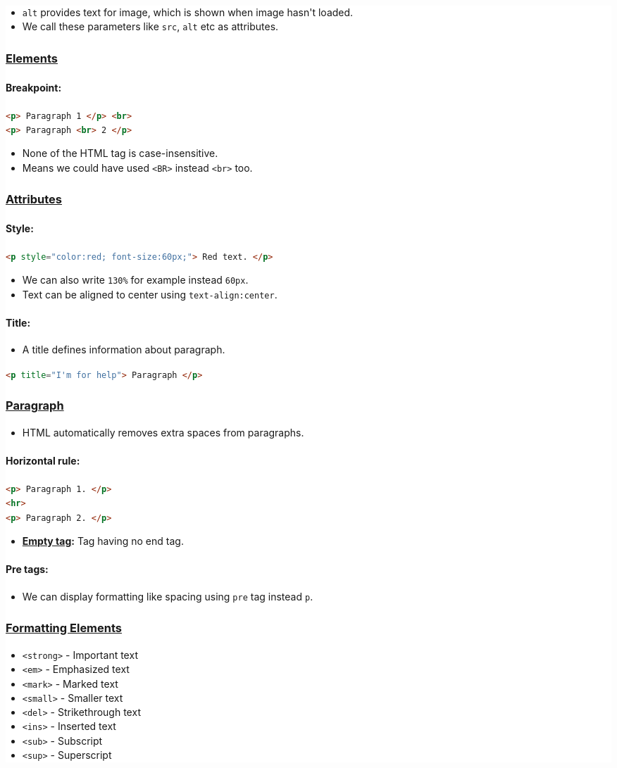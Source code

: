 - `alt` provides text for image, which is shown when image hasn't loaded.
- We call these parameters like `src`, `alt` etc as attributes.


### <u>Elements</u>

#### Breakpoint:

```html
<p> Paragraph 1 </p> <br>
<p> Paragraph <br> 2 </p>
```

- None of the HTML tag is case-insensitive.
- Means we could have used `<BR>` instead `<br>` too.


### <u>Attributes</u>

#### Style:

```html
<p style="color:red; font-size:60px;"> Red text. </p>
```

- We can also write `130%` for example instead `60px`.
- Text can be aligned to center using `text-align:center`.
#### Title:

- A title defines information about paragraph.

```html
<p title="I'm for help"> Paragraph </p>
```


### <u>Paragraph</u>

- HTML automatically removes extra spaces from paragraphs.

#### Horizontal rule:

```html
<p> Paragraph 1. </p>
<hr>
<p> Paragraph 2. </p>
```

- **<u>Empty tag</u>:** Tag having no end tag.

#### Pre tags:

- We can display formatting like spacing using `pre` tag instead `p`.


### <u>Formatting Elements</u>

- `<strong>` - Important text
- `<em>` - Emphasized text
- `<mark>` - Marked text
- `<small>` - Smaller text
- `<del>` - Strikethrough text
- `<ins>` - Inserted text
- `<sub>` - Subscript
- `<sup>` - Superscript
